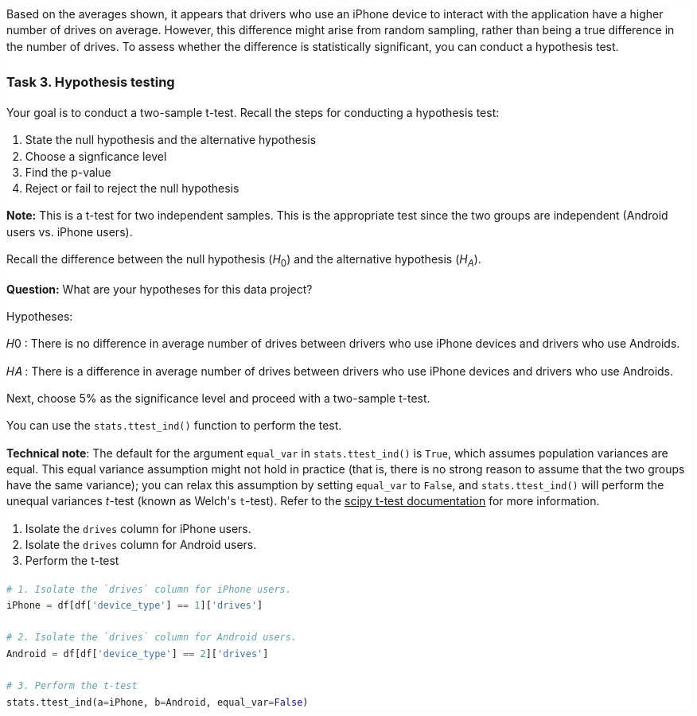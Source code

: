 

Based on the averages shown, it appears that drivers who use an iPhone device to interact with the application have a higher number of drives on average. However, this difference might arise from random sampling, rather than being a true difference in the number of drives. To assess whether the difference is statistically significant, you can conduct a hypothesis test.


### **Task 3. Hypothesis testing**

Your goal is to conduct a two-sample t-test. Recall the steps for conducting a hypothesis test:


1.   State the null hypothesis and the alternative hypothesis
2.   Choose a signficance level
3.   Find the p-value
4.   Reject or fail to reject the null hypothesis

**Note:** This is a t-test for two independent samples. This is the appropriate test since the two groups are independent (Android users vs. iPhone users).

Recall the difference between the null hypothesis ($H_0$) and the alternative hypothesis ($H_A$).

**Question:** What are your hypotheses for this data project?

Hypotheses:

𝐻0
 : There is no difference in average number of drives between drivers who use iPhone devices and drivers who use Androids.

𝐻𝐴
 : There is a difference in average number of drives between drivers who use iPhone devices and drivers who use Androids.

Next, choose 5% as the significance level and proceed with a two-sample t-test.

You can use the `stats.ttest_ind()` function to perform the test.


**Technical note**: The default for the argument `equal_var` in `stats.ttest_ind()` is `True`, which assumes population variances are equal. This equal variance assumption might not hold in practice (that is, there is no strong reason to assume that the two groups have the same variance); you can relax this assumption by setting `equal_var` to `False`, and `stats.ttest_ind()` will perform the unequal variances $t$-test (known as Welch's `t`-test). Refer to the [scipy t-test documentation](https://docs.scipy.org/doc/scipy/reference/generated/scipy.stats.ttest_ind.html) for more information.


1. Isolate the `drives` column for iPhone users.
2. Isolate the `drives` column for Android users.
3. Perform the t-test


```python
# 1. Isolate the `drives` column for iPhone users.
iPhone = df[df['device_type'] == 1]['drives']

# 2. Isolate the `drives` column for Android users.
Android = df[df['device_type'] == 2]['drives']

# 3. Perform the t-test
stats.ttest_ind(a=iPhone, b=Android, equal_var=False)
```
